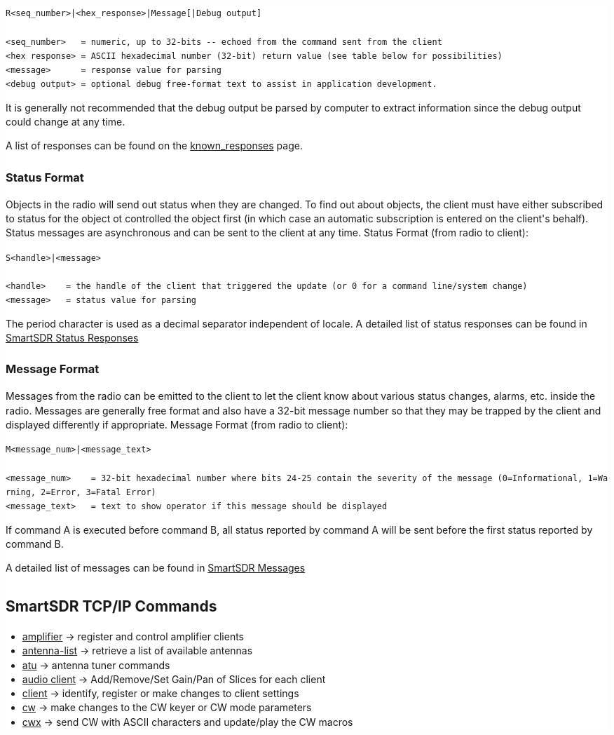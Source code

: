    R<seq_number>|<hex_response>|Message[|Debug output]

    <seq_number>   = numeric, up to 32-bits -- echoed from the command sent from the client
    <hex response> = ASCII hexadecimal number (32-bit) return value (see table below for possibilities)
    <message>      = response value for parsing
    <debug output> = optional debug free-format text to assist in application development.

It is generally not recommended that the debug output be parsed by
computer to extract information since the debug output could change at
any time.

A list of responses can be found on the
[known_responses](Known-API-Responses "wikilink") page.

### Status Format

Objects in the radio will send out status when they are changed. To find
out about objects, the client must have either subscribed to status for
the object ot controlled the object first (in which case an automatic
subscription is entered on the client's behalf). Status messages are
asynchronous and can be sent to the client at any time. Status Format
(from radio to client):

    S<handle>|<message>

    <handle>    = the handle of the client that triggered the update (or 0 for a command line/system change)
    <message>   = status value for parsing

The period character is used as a decimal separator independent of
locale. A detailed list of status responses can be found in [SmartSDR
Status Responses](SmartSDR-Status-Responses "wikilink")

### Message Format

Messages from the radio can be emitted to the client to let the client
know about various status changes, alarms, etc. inside the radio.
Messages are generally free format and also have a 32-bit message number
so that they may be trapped by the client and displayed differently if
appropriate. Message Format (from radio to client):

    M<message_num>|<message_text>

    <message_num>    = 32-bit hexadecimal number where bits 24-25 contain the severity of the message (0=Informational, 1=Warning, 2=Error, 3=Fatal Error)
    <message_text>   = text to show operator if this message should be displayed

If command A is executed before command B, all status reported by
command A will be sent before the first status reported by command B.

A detailed list of messages can be found in [SmartSDR
Messages](SmartSDR-Messages "wikilink")

## SmartSDR TCP/IP Commands

-   [amplifier](TCPIP-amplifier "wikilink") → register and control
    amplifier clients
-   [antenna-list](TCPIP-antenna-list "wikilink") → retrieve a list of
    available antennas
-   [atu](TCPIP-atu "wikilink") → antenna tuner commands
-   [audio client](TCPIP-audio-client "wikilink") → Add/Remove/Set
    Gain/Pan of Slices for each client
-   [client](TCPIP-client "wikilink") → identify, register or make
    changes to client settings
-   [cw](TCPIP-cw "wikilink") → make changes to the CW keyer or CW mode
    parameters
-   [cwx](TCPIP-cwx "wikilink") → send CW with ASCII characters and
    update/play the CW macros

[^1]: Generally you should filter based on VITA-49 packet headers, not
[^2]: Preamp and attenuator selection and settings are calculated